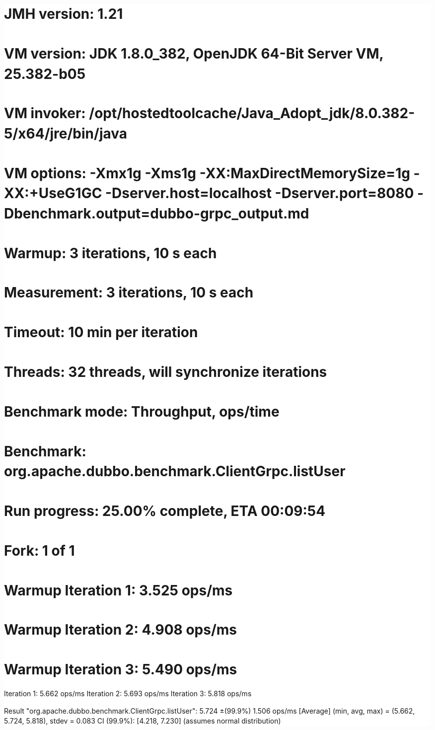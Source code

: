 
# JMH version: 1.21
# VM version: JDK 1.8.0_382, OpenJDK 64-Bit Server VM, 25.382-b05
# VM invoker: /opt/hostedtoolcache/Java_Adopt_jdk/8.0.382-5/x64/jre/bin/java
# VM options: -Xmx1g -Xms1g -XX:MaxDirectMemorySize=1g -XX:+UseG1GC -Dserver.host=localhost -Dserver.port=8080 -Dbenchmark.output=dubbo-grpc_output.md
# Warmup: 3 iterations, 10 s each
# Measurement: 3 iterations, 10 s each
# Timeout: 10 min per iteration
# Threads: 32 threads, will synchronize iterations
# Benchmark mode: Throughput, ops/time
# Benchmark: org.apache.dubbo.benchmark.ClientGrpc.listUser

# Run progress: 25.00% complete, ETA 00:09:54
# Fork: 1 of 1
# Warmup Iteration   1: 3.525 ops/ms
# Warmup Iteration   2: 4.908 ops/ms
# Warmup Iteration   3: 5.490 ops/ms
Iteration   1: 5.662 ops/ms
Iteration   2: 5.693 ops/ms
Iteration   3: 5.818 ops/ms


Result "org.apache.dubbo.benchmark.ClientGrpc.listUser":
  5.724 ±(99.9%) 1.506 ops/ms [Average]
  (min, avg, max) = (5.662, 5.724, 5.818), stdev = 0.083
  CI (99.9%): [4.218, 7.230] (assumes normal distribution)
